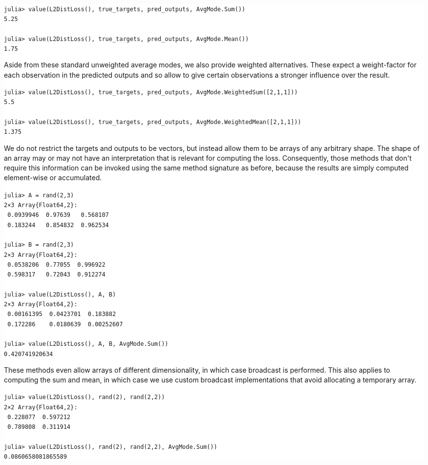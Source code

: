 ```julia-repl
julia> value(L2DistLoss(), true_targets, pred_outputs, AvgMode.Sum())
5.25

julia> value(L2DistLoss(), true_targets, pred_outputs, AvgMode.Mean())
1.75
```

Aside from these standard unweighted average modes, we also
provide weighted alternatives. These expect a weight-factor for
each observation in the predicted outputs and so allow to give
certain observations a stronger influence over the result.

```julia-repl
julia> value(L2DistLoss(), true_targets, pred_outputs, AvgMode.WeightedSum([2,1,1]))
5.5

julia> value(L2DistLoss(), true_targets, pred_outputs, AvgMode.WeightedMean([2,1,1]))
1.375
```

We do not restrict the targets and outputs to be vectors, but
instead allow them to be arrays of any arbitrary shape. The shape
of an array may or may not have an interpretation that is
relevant for computing the loss. Consequently, those methods that
don't require this information can be invoked using the same
method signature as before, because the results are simply
computed element-wise or accumulated.

```julia-repl
julia> A = rand(2,3)
2×3 Array{Float64,2}:
 0.0939946  0.97639   0.568107
 0.183244   0.854832  0.962534

julia> B = rand(2,3)
2×3 Array{Float64,2}:
 0.0538206  0.77055  0.996922
 0.598317   0.72043  0.912274

julia> value(L2DistLoss(), A, B)
2×3 Array{Float64,2}:
 0.00161395  0.0423701  0.183882
 0.172286    0.0180639  0.00252607

julia> value(L2DistLoss(), A, B, AvgMode.Sum())
0.420741920634
```

These methods even allow arrays of different dimensionality, in
which case broadcast is performed. This also applies to computing
the sum and mean, in which case we use custom broadcast
implementations that avoid allocating a temporary array.

```julia-repl
julia> value(L2DistLoss(), rand(2), rand(2,2))
2×2 Array{Float64,2}:
 0.228077  0.597212
 0.789808  0.311914

julia> value(L2DistLoss(), rand(2), rand(2,2), AvgMode.Sum())
0.0860658081865589
```
